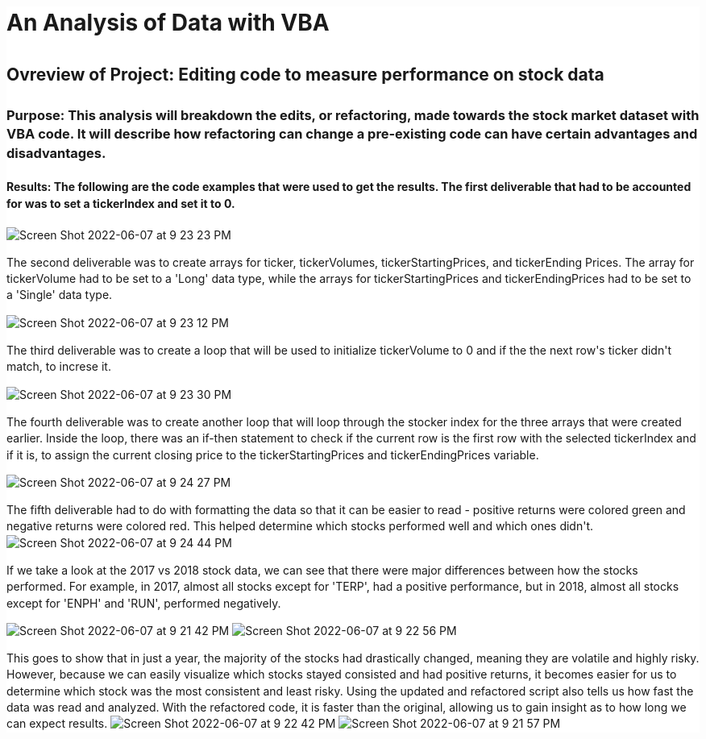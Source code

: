 # An Analysis of Data with VBA

## Ovreview of Project: Editing code to measure performance on stock data

### Purpose: This analysis will breakdown the edits, or refactoring, made towards the stock market dataset with VBA code. It will describe how refactoring can change a pre-existing code can have certain advantages and disadvantages.

#### Results: The following are the code examples that were used to get the results. The first deliverable that had to be accounted for was to set a tickerIndex and set it to 0. 
<img width="1011" alt="Screen Shot 2022-06-07 at 9 23 23 PM" src="https://user-images.githubusercontent.com/102444078/172764422-6a8a9286-ac8f-4819-9b0c-c19d82722082.png">


The second deliverable was to create arrays for ticker, tickerVolumes, tickerStartingPrices, and tickerEnding Prices. The array for tickerVolume had to be set to a 'Long' data type, while the arrays for tickerStartingPrices and tickerEndingPrices had to be set to a 'Single' data type. 

<img width="609" alt="Screen Shot 2022-06-07 at 9 23 12 PM" src="https://user-images.githubusercontent.com/102444078/172764501-8e587dd3-6377-4ace-ae7c-14fba936cb60.png">


The third deliverable was to create a loop that will be used to initialize tickerVolume to 0 and if the the next row's ticker didn't match, to increse it. 

<img width="509" alt="Screen Shot 2022-06-07 at 9 23 30 PM" src="https://user-images.githubusercontent.com/102444078/172764619-484ee5c6-1838-4bdc-9ae3-74c5ff0bfa7b.png">
 

The fourth deliverable was to create another loop that will loop through the stocker index for the three arrays that were created earlier. Inside the loop, there was an if-then statement to check if the current row is the first row with the selected tickerIndex and if it is, to assign the current closing price to the tickerStartingPrices and tickerEndingPrices variable. 

<img width="733" alt="Screen Shot 2022-06-07 at 9 24 27 PM" src="https://user-images.githubusercontent.com/102444078/172764671-ec80fef6-0825-49ab-82ba-60da964ec771.png">


The fifth deliverable had to do with formatting the data so that it can be easier to read - positive returns were colored green and negative returns were colored red. This helped determine which stocks performed well and which ones didn't. 
<img width="443" alt="Screen Shot 2022-06-07 at 9 24 44 PM" src="https://user-images.githubusercontent.com/102444078/172765327-72b39a51-19d4-420e-99cf-851dab7cd35a.png">

If we take a look at the 2017 vs 2018 stock data, we can see that there were major differences between how the stocks performed. For example, in 2017, almost all stocks except for 'TERP', had a positive performance, but in 2018, almost all stocks except for 'ENPH' and 'RUN', performed negatively. 

<img width="388" alt="Screen Shot 2022-06-07 at 9 21 42 PM" src="https://user-images.githubusercontent.com/102444078/172764893-d88b6b64-d41f-48e5-9260-3afa272a1241.png">

<img width="397" alt="Screen Shot 2022-06-07 at 9 22 56 PM" src="https://user-images.githubusercontent.com/102444078/172764927-bddd002c-550f-43b2-a768-e78c0c77edd1.png">


This goes to show that in just a year, the majority of the stocks had drastically changed, meaning they are volatile and highly risky. However, because we can easily visualize which stocks stayed consisted and had positive returns, it becomes easier for us to determine which stock was the most consistent and least risky. Using the updated and refactored script also tells us how fast the data was read and analyzed. With the refactored code, it is faster than the original, allowing us to gain insight as to how long we can expect results.
<img width="544" alt="Screen Shot 2022-06-07 at 9 22 42 PM" src="https://user-images.githubusercontent.com/102444078/172764828-4d2ad4b4-f4c2-4d3d-8e15-3956491f63f0.png">
<img width="559" alt="Screen Shot 2022-06-07 at 9 21 57 PM" src="https://user-images.githubusercontent.com/102444078/172764842-b0859e64-567c-492f-8b23-b73434cb1649.png">
